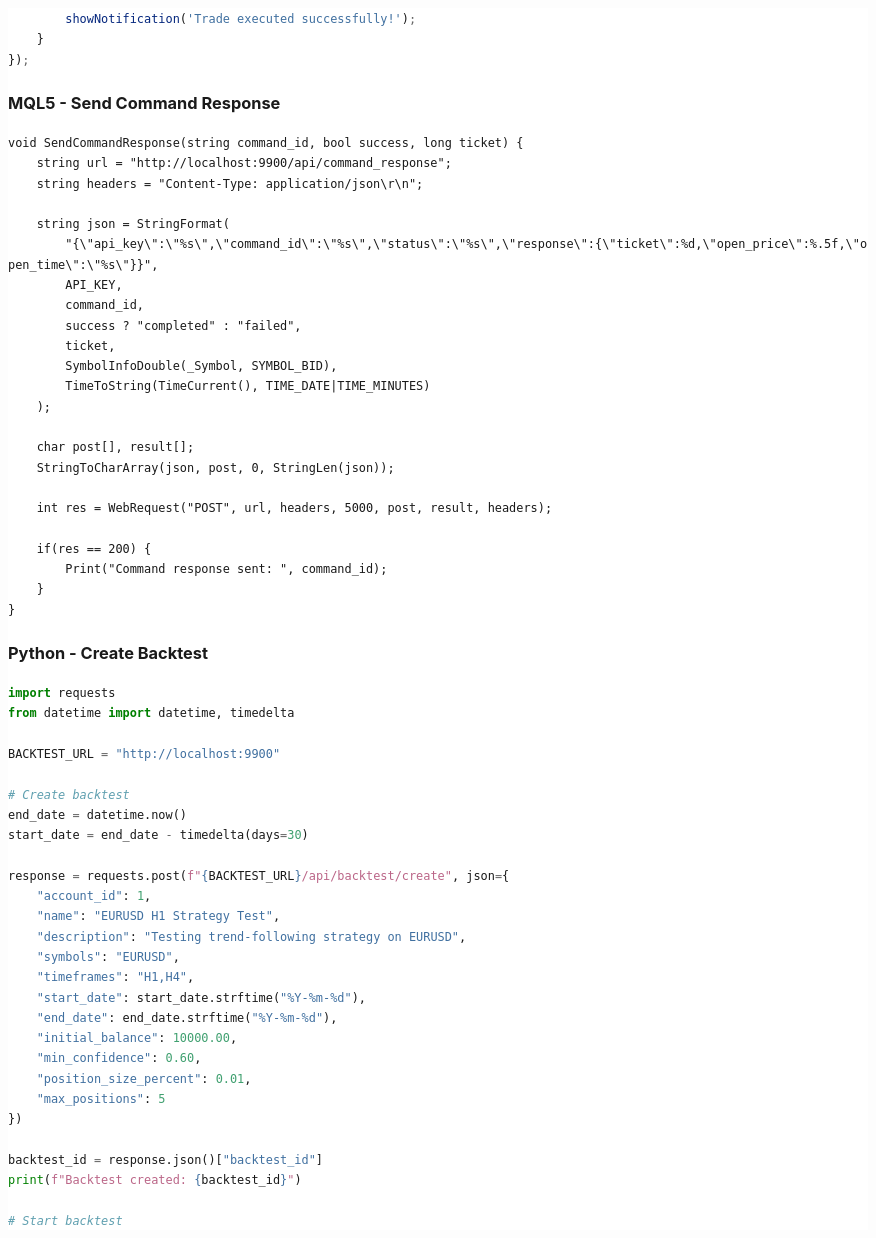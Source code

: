 ```javascript
        showNotification('Trade executed successfully!');
    }
});
```

### MQL5 - Send Command Response

```mql5
void SendCommandResponse(string command_id, bool success, long ticket) {
    string url = "http://localhost:9900/api/command_response";
    string headers = "Content-Type: application/json\r\n";

    string json = StringFormat(
        "{\"api_key\":\"%s\",\"command_id\":\"%s\",\"status\":\"%s\",\"response\":{\"ticket\":%d,\"open_price\":%.5f,\"open_time\":\"%s\"}}",
        API_KEY,
        command_id,
        success ? "completed" : "failed",
        ticket,
        SymbolInfoDouble(_Symbol, SYMBOL_BID),
        TimeToString(TimeCurrent(), TIME_DATE|TIME_MINUTES)
    );

    char post[], result[];
    StringToCharArray(json, post, 0, StringLen(json));

    int res = WebRequest("POST", url, headers, 5000, post, result, headers);

    if(res == 200) {
        Print("Command response sent: ", command_id);
    }
}
```

### Python - Create Backtest

```python
import requests
from datetime import datetime, timedelta

BACKTEST_URL = "http://localhost:9900"

# Create backtest
end_date = datetime.now()
start_date = end_date - timedelta(days=30)

response = requests.post(f"{BACKTEST_URL}/api/backtest/create", json={
    "account_id": 1,
    "name": "EURUSD H1 Strategy Test",
    "description": "Testing trend-following strategy on EURUSD",
    "symbols": "EURUSD",
    "timeframes": "H1,H4",
    "start_date": start_date.strftime("%Y-%m-%d"),
    "end_date": end_date.strftime("%Y-%m-%d"),
    "initial_balance": 10000.00,
    "min_confidence": 0.60,
    "position_size_percent": 0.01,
    "max_positions": 5
})

backtest_id = response.json()["backtest_id"]
print(f"Backtest created: {backtest_id}")

# Start backtest
```